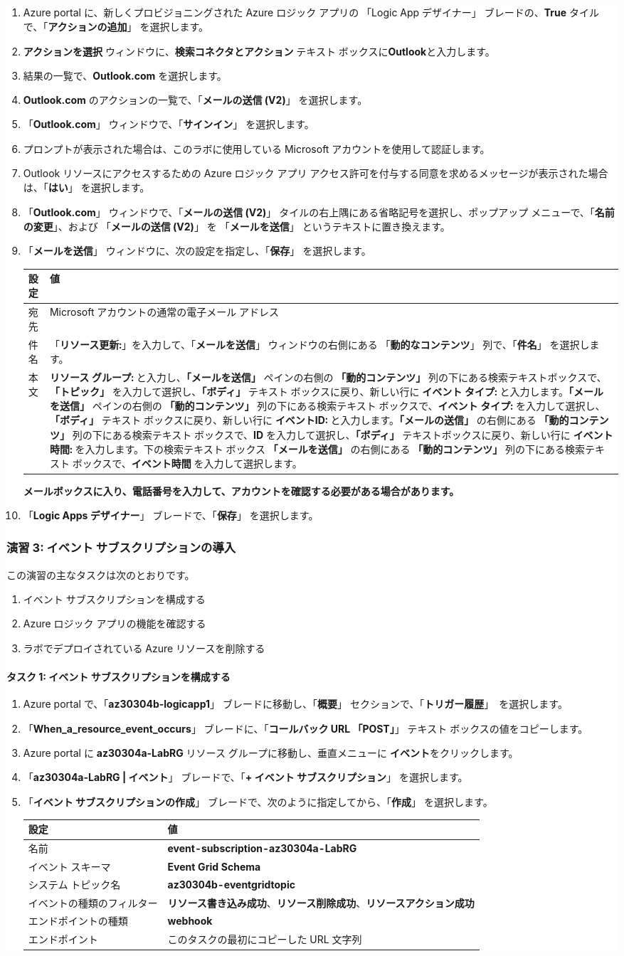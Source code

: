 1. Azure portal に、新しくプロビジョニングされた Azure ロジック アプリの 「Logic App デザイナー」 ブレードの、**True** タイルで、「**アクションの追加**」 を選択します。 

1. **アクションを選択** ウィンドウに、**検索コネクタとアクション** テキスト ボックスに**Outlook**と入力します。

1. 結果の一覧で、**Outlook.com** を選択します。 

1. **Outlook.com** のアクションの一覧で、「**メールの送信 (V2)**」 を選択します。

1. 「**Outlook.com**」 ウィンドウで、「**サインイン**」 を選択します。 

1. プロンプトが表示された場合は、このラボに使用している Microsoft アカウントを使用して認証します。 

1. Outlook リソースにアクセスするための Azure ロジック アプリ アクセス許可を付与する同意を求めるメッセージが表示された場合は、「**はい**」 を選択します。

1. 「**Outlook.com**」 ウィンドウで、「**メールの送信 (V2)**」 タイルの右上隅にある省略記号を選択し、ポップアップ メニューで、「**名前の変更**」、および 「**メールの送信 (V2)**」 を 「**メールを送信**」 というテキストに置き換えます。 

1. 「**メールを送信**」 ウィンドウに、次の設定を指定し、「**保存**」 を選択します。

    | 設定 | 値 | 
    | --- | --- |
    | 宛先 | Microsoft アカウントの通常の電子メール アドレス |
    | 件名 | 「**リソース更新:**」を入力して、「**メールを送信**」 ウィンドウの右側にある 「**動的なコンテンツ**」 列で、「**件名**」 を選択します。 |
    | 本文 | **リソース グループ:** と入力し、**「メールを送信」** ペインの右側の **「動的コンテンツ」** 列の下にある検索テキストボックスで、**「トピック」** を入力して選択し、**「ボディ」** テキスト ボックスに戻り、新しい行に **イベント タイプ:** と入力します。**「メールを送信」** ペインの右側の **「動的コンテンツ」** 列の下にある検索テキスト ボックスで、**イベント タイプ:** を入力して選択し、**「ボディ」** テキスト ボックスに戻り、新しい行に **イベントID:** と入力します。**「メールの送信」** の右側にある **「動的コンテンツ」** 列の下にある検索テキスト ボックスで、**ID** を入力して選択し、**「ボディ」** テキストボックスに戻り、新しい行に **イベント時間:** を入力します。下の検索テキスト ボックス **「メールを送信」** の右側にある **「動的コンテンツ」** 列の下にある検索テキスト ボックスで、**イベント時間** を入力して選択します。 |

    **メールボックスに入り、電話番号を入力して、アカウントを確認する必要がある場合があります。**

1. 「**Logic Apps デザイナー**」 ブレードで、「**保存**」 を選択します。 


### 演習 3: イベント サブスクリプションの導入
  
この演習の主なタスクは次のとおりです。

1. イベント サブスクリプションを構成する

1. Azure ロジック アプリの機能を確認する

1. ラボでデプロイされている Azure リソースを削除する


#### タスク 1: イベント サブスクリプションを構成する

1. Azure portal で、「**az30304b-logicapp1**」 ブレードに移動し、「**概要**」 セクションで、「**トリガー履歴**」　を選択します。 

1. 「**When_a_resource_event_occurs**」 ブレードに、「**コールバック URL 「POST」**」 テキスト ボックスの値をコピーします。

1. Azure portal に **az30304a-LabRG** リソース グループに移動し、垂直メニューに **イベント**をクリックします。

1. 「**az30304a-LabRG | イベント**」 ブレードで、「**+ イベント サブスクリプション**」 を選択します。

1. 「**イベント サブスクリプションの作成**」 ブレードで、次のように指定してから、「**作成**」 を選択します。

    | 設定 | 値 | 
    | --- | --- |
    | 名前 | **event-subscription-az30304a-LabRG** |
    | イベント スキーマ | **Event Grid Schema** |
    | システム トピック名 | **az30304b-eventgridtopic** |
    | イベントの種類のフィルター | **リソース書き込み成功**、**リソース削除成功**、**リソースアクション成功** |
    | エンドポイントの種類 | **webhook** | 
    | エンドポイント | このタスクの最初にコピーした URL 文字列 |
